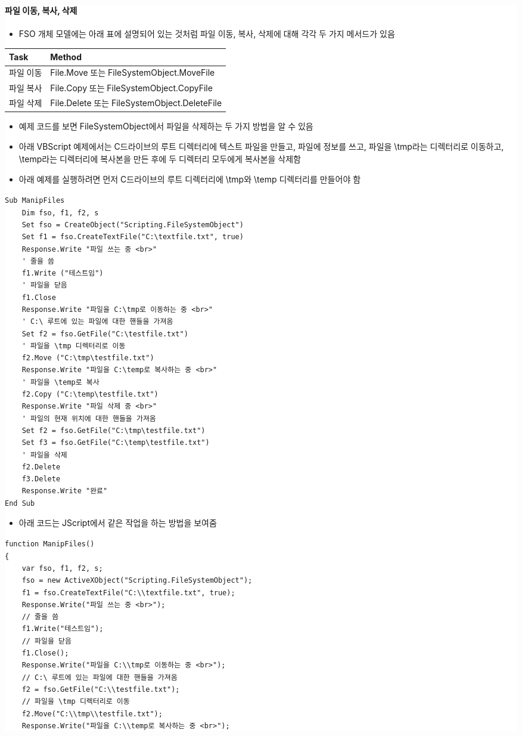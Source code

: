 #### 파일 이동, 복사, 삭제   
   
- FSO 개체 모델에는 아래 표에 설명되어 있는 것처럼 파일 이동, 복사, 삭제에 대해 각각 두 가지 메서드가 있음   
   
|Task|Method|
|:---|:---|
|파일 이동|File.Move 또는 FileSystemObject.MoveFile|
|파일 복사|File.Copy 또는 FileSystemObject.CopyFile|
|파일 삭제|File.Delete 또는 FileSystemObject.DeleteFile|
   
- 예제 코드를 보면 FileSystemObject에서 파일을 삭제하는 두 가지 방법을 알 수 있음   
   
- 아래 VBScript 예제에서는 C드라이브의 루트 디렉터리에 텍스트 파일을 만들고, 파일에 정보를 쓰고, 파일을 \tmp라는 디렉터리로 이동하고, \temp라는 디렉터리에 복사본을 만든 후에 두 디렉터리 모두에게 복사본을 삭제함   
   
- 아래 예제를 실행하려면 먼저 C드라이브의 루트 디렉터리에 \tmp와 \temp 디렉터리를 만들어야 함   
   
```vbscript
Sub ManipFiles
    Dim fso, f1, f2, s
    Set fso = CreateObject("Scripting.FileSystemObject")
    Set f1 = fso.CreateTextFile("C:\textfile.txt", true)
    Response.Write "파일 쓰는 중 <br>"
    ' 줄을 씀
    f1.Write ("테스트임")
    ' 파일을 닫음
    f1.Close
    Response.Write "파일을 C:\tmp로 이동하는 중 <br>"
    ' C:\ 루트에 있는 파일에 대한 핸들을 가져옴
    Set f2 = fso.GetFile("C:\testfile.txt")
    ' 파일을 \tmp 디렉터리로 이동
    f2.Move ("C:\tmp\testfile.txt")
    Response.Write "파일을 C:\temp로 복사하는 중 <br>"
    ' 파일을 \temp로 복사
    f2.Copy ("C:\temp\testfile.txt")
    Response.Write "파일 삭제 중 <br>"
    ' 파일의 현재 위치에 대한 핸들을 가져옴
    Set f2 = fso.GetFile("C:\tmp\testfile.txt")
    Set f3 = fso.GetFile("C:\temp\testfile.txt")
    ' 파일을 삭제
    f2.Delete
    f3.Delete
    Response.Write "완료"
End Sub
```

- 아래 코드는 JScript에서 같은 작업을 하는 방법을 보여줌   
   
```jscript
function ManipFiles()
{
    var fso, f1, f2, s;
    fso = new ActiveXObject("Scripting.FileSystemObject");
    f1 = fso.CreateTextFile("C:\\textfile.txt", true);
    Response.Write("파일 쓰는 중 <br>");
    // 줄을 씀
    f1.Write("테스트임");
    // 파일을 닫음
    f1.Close();
    Response.Write("파일을 C:\\tmp로 이동하는 중 <br>");
    // C:\ 루트에 있는 파일에 대한 핸들을 가져옴
    f2 = fso.GetFile("C:\\testfile.txt");
    // 파일을 \tmp 디렉터리로 이동
    f2.Move("C:\\tmp\\testfile.txt");
    Response.Write("파일을 C:\\temp로 복사하는 중 <br>");
```
